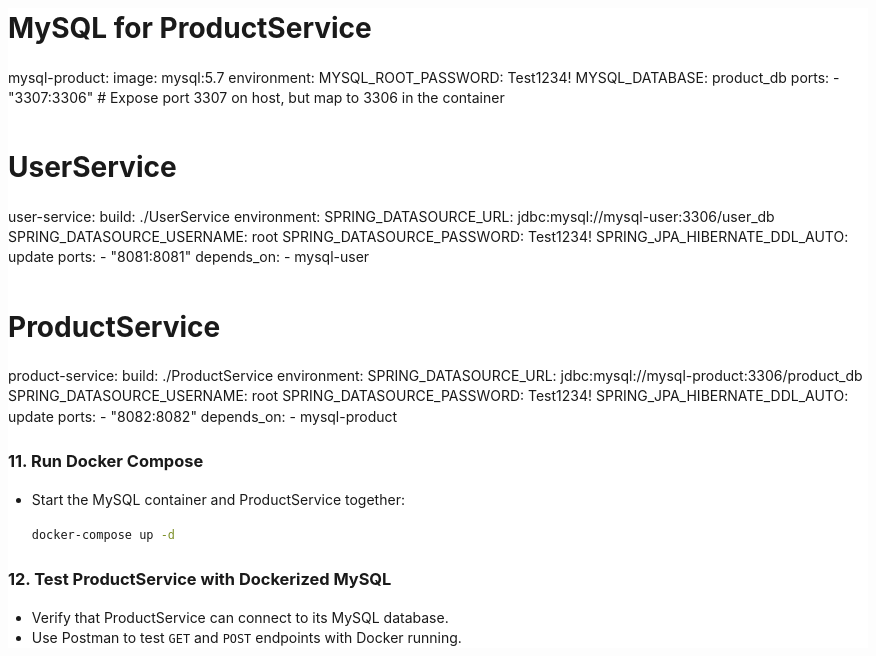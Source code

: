   # MySQL for ProductService
  mysql-product:
    image: mysql:5.7
    environment:
      MYSQL_ROOT_PASSWORD: Test1234!
      MYSQL_DATABASE: product_db
    ports:
      - "3307:3306"  # Expose port 3307 on host, but map to 3306 in the container

  # UserService
  user-service:
    build: ./UserService
    environment:
      SPRING_DATASOURCE_URL: jdbc:mysql://mysql-user:3306/user_db
      SPRING_DATASOURCE_USERNAME: root
      SPRING_DATASOURCE_PASSWORD: Test1234!
      SPRING_JPA_HIBERNATE_DDL_AUTO: update
    ports:
      - "8081:8081"
    depends_on:
      - mysql-user

  # ProductService
  product-service:
    build: ./ProductService
    environment:
      SPRING_DATASOURCE_URL: jdbc:mysql://mysql-product:3306/product_db
      SPRING_DATASOURCE_USERNAME: root
      SPRING_DATASOURCE_PASSWORD: Test1234!
      SPRING_JPA_HIBERNATE_DDL_AUTO: update
    ports:
      - "8082:8082"
    depends_on:
      - mysql-product
```
```

### 11. Run Docker Compose
- Start the MySQL container and ProductService together:
    ```bash
    docker-compose up -d
    ```

### 12. Test ProductService with Dockerized MySQL
- Verify that ProductService can connect to its MySQL database.
- Use Postman to test `GET` and `POST` endpoints with Docker running.
